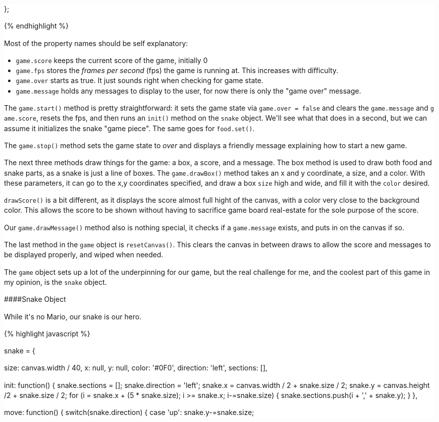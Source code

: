 };

{% endhighlight %}

Most of the property names should be self explanatory:

* <code>game.score</code> keeps the current score of the game, initially 0
* <code>game.fps</code> stores the _frames per second_ (fps) the game is running at.  This increases with difficulty.
* <code>game.over</code> starts as true.  It just sounds right when checking for game state.
* <code>game.message</code> holds any messages to display to the user, for now there is only the "game over" message.

The <code>game.start()</code> method is pretty straightforward: it sets the game state via <code>game.over = false</code> and clears the <code>game.message</code> and <code>game.score</code>, resets the fps, and then runs an <code>init()</code> method on the <code>snake</code> object.  We'll see what that does in a second, but we can assume it initializes the snake "game piece".  The same goes for <code>food.set()</code>.

The <code>game.stop()</code> method sets the game state to _over_ and displays a friendly message explaining how to start a new game.

The next three methods draw things for the game: a box, a score, and a message.  The box method is used to draw both food and snake parts, as a snake is just a line of boxes.  The <code>game.drawBox()</code> method takes an x and y coordinate, a size, and a color.  With these parameters, it can go to the x,y coordinates specified, and draw a box <code>size</code> high and wide, and fill it with the <code>color</code> desired.

<code>drawScore()</code> is a bit different, as it displays the score almost full hight of the canvas, with a color very close to the background color.  This allows the score to be shown without having to sacrifice game board real-estate for the sole purpose of the score.

Our <code>game.drawMessage()</code> method also is nothing special, it checks if a <code>game.message</code> exists, and puts in on the canvas if so.

The last method in the <code>game</code> object is <code>resetCanvas()</code>.  This clears the canvas in between draws to allow the score and messages to be displayed properly, and wiped when needed.

The <code>game</code> object sets up a lot of the underpinning for our game, but the real challenge for me, and the coolest part of this game in my opinion, is the <code>snake</code> object.

####Snake Object

While it's no Mario, our snake is our hero.

{% highlight javascript %}

snake = {

  size: canvas.width / 40,
  x: null,
  y: null,
  color: '#0F0',
  direction: 'left',
  sections: [],

  init: function() {
    snake.sections = [];
    snake.direction = 'left';
    snake.x = canvas.width / 2 + snake.size / 2;
    snake.y = canvas.height /2 + snake.size / 2;
    for (i = snake.x + (5 * snake.size); i >= snake.x; i-=snake.size) {
      snake.sections.push(i + ',' + snake.y);
    }
  },

  move: function() {
    switch(snake.direction) {
      case 'up':
        snake.y-=snake.size;